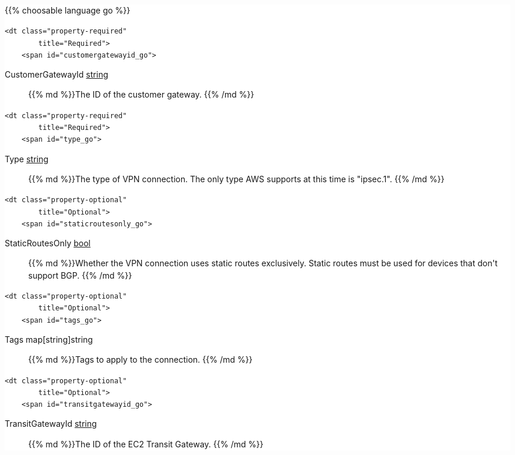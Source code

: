 
{{% choosable language go %}}
<dl class="resources-properties">

    <dt class="property-required"
            title="Required">
        <span id="customergatewayid_go">
<a href="#customergatewayid_go" style="color: inherit; text-decoration: inherit;">Customer<wbr>Gateway<wbr>Id</a>
</span> 
        <span class="property-indicator"></span>
        <span class="property-type"><a href="https://golang.org/pkg/builtin/#string">string</a></span>
    </dt>
    <dd>{{% md %}}The ID of the customer gateway.
{{% /md %}}</dd>

    <dt class="property-required"
            title="Required">
        <span id="type_go">
<a href="#type_go" style="color: inherit; text-decoration: inherit;">Type</a>
</span> 
        <span class="property-indicator"></span>
        <span class="property-type"><a href="https://golang.org/pkg/builtin/#string">string</a></span>
    </dt>
    <dd>{{% md %}}The type of VPN connection. The only type AWS supports at this time is "ipsec.1".
{{% /md %}}</dd>

    <dt class="property-optional"
            title="Optional">
        <span id="staticroutesonly_go">
<a href="#staticroutesonly_go" style="color: inherit; text-decoration: inherit;">Static<wbr>Routes<wbr>Only</a>
</span> 
        <span class="property-indicator"></span>
        <span class="property-type"><a href="https://golang.org/pkg/builtin/#boolean">bool</a></span>
    </dt>
    <dd>{{% md %}}Whether the VPN connection uses static routes exclusively. Static routes must be used for devices that don't support BGP.
{{% /md %}}</dd>

    <dt class="property-optional"
            title="Optional">
        <span id="tags_go">
<a href="#tags_go" style="color: inherit; text-decoration: inherit;">Tags</a>
</span> 
        <span class="property-indicator"></span>
        <span class="property-type">map[string]string</span>
    </dt>
    <dd>{{% md %}}Tags to apply to the connection.
{{% /md %}}</dd>

    <dt class="property-optional"
            title="Optional">
        <span id="transitgatewayid_go">
<a href="#transitgatewayid_go" style="color: inherit; text-decoration: inherit;">Transit<wbr>Gateway<wbr>Id</a>
</span> 
        <span class="property-indicator"></span>
        <span class="property-type"><a href="https://golang.org/pkg/builtin/#string">string</a></span>
    </dt>
    <dd>{{% md %}}The ID of the EC2 Transit Gateway.
{{% /md %}}</dd>
